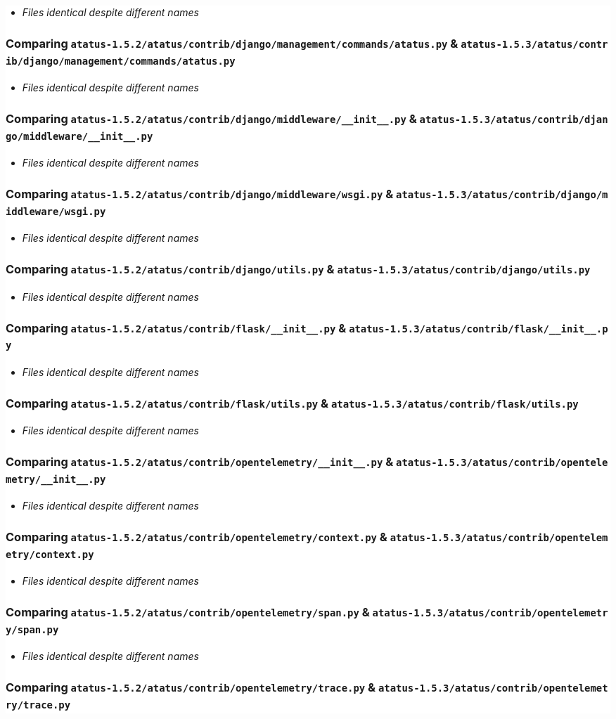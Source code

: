  * *Files identical despite different names*

### Comparing `atatus-1.5.2/atatus/contrib/django/management/commands/atatus.py` & `atatus-1.5.3/atatus/contrib/django/management/commands/atatus.py`

 * *Files identical despite different names*

### Comparing `atatus-1.5.2/atatus/contrib/django/middleware/__init__.py` & `atatus-1.5.3/atatus/contrib/django/middleware/__init__.py`

 * *Files identical despite different names*

### Comparing `atatus-1.5.2/atatus/contrib/django/middleware/wsgi.py` & `atatus-1.5.3/atatus/contrib/django/middleware/wsgi.py`

 * *Files identical despite different names*

### Comparing `atatus-1.5.2/atatus/contrib/django/utils.py` & `atatus-1.5.3/atatus/contrib/django/utils.py`

 * *Files identical despite different names*

### Comparing `atatus-1.5.2/atatus/contrib/flask/__init__.py` & `atatus-1.5.3/atatus/contrib/flask/__init__.py`

 * *Files identical despite different names*

### Comparing `atatus-1.5.2/atatus/contrib/flask/utils.py` & `atatus-1.5.3/atatus/contrib/flask/utils.py`

 * *Files identical despite different names*

### Comparing `atatus-1.5.2/atatus/contrib/opentelemetry/__init__.py` & `atatus-1.5.3/atatus/contrib/opentelemetry/__init__.py`

 * *Files identical despite different names*

### Comparing `atatus-1.5.2/atatus/contrib/opentelemetry/context.py` & `atatus-1.5.3/atatus/contrib/opentelemetry/context.py`

 * *Files identical despite different names*

### Comparing `atatus-1.5.2/atatus/contrib/opentelemetry/span.py` & `atatus-1.5.3/atatus/contrib/opentelemetry/span.py`

 * *Files identical despite different names*

### Comparing `atatus-1.5.2/atatus/contrib/opentelemetry/trace.py` & `atatus-1.5.3/atatus/contrib/opentelemetry/trace.py`

